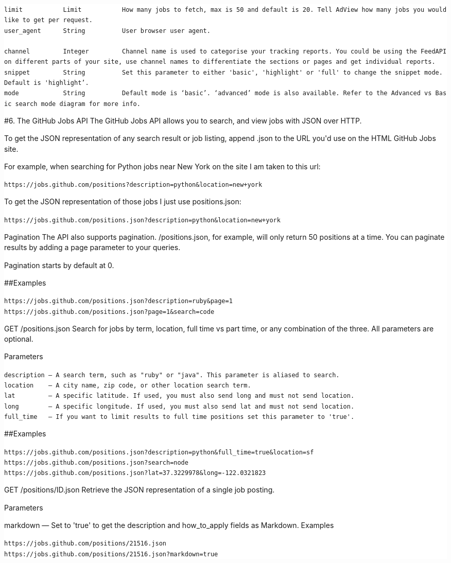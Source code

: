 	limit			Limit			How many jobs to fetch, max is 50 and default is 20. Tell AdView how many jobs you would like to get per request.
	user_agent		String			User browser user agent.
	
	channel			Integer			Channel name is used to categorise your tracking reports. You could be using the FeedAPI on different parts of your site, use channel names to differentiate the sections or pages and get individual reports.
	snippet			String			Set this parameter to either 'basic', 'highlight' or 'full' to change the snippet mode. Default is 'highlight’.
	mode			String			Default mode is ‘basic’. ‘advanced’ mode is also available. Refer to the Advanced vs Basic search mode diagram for more info.


#6. The GitHub Jobs API
The GitHub Jobs API allows you to search, and view jobs with JSON over HTTP.

To get the JSON representation of any search result or job listing, append .json to the URL you'd use on the HTML GitHub Jobs site.

For example, when searching for Python jobs near New York on the site I am taken to this url:

	https://jobs.github.com/positions?description=python&location=new+york

To get the JSON representation of those jobs I just use positions.json:

	https://jobs.github.com/positions.json?description=python&location=new+york

Pagination
The API also supports pagination. /positions.json, for example, will only return 50 positions at a time. You can paginate results by adding a page parameter to your queries.

Pagination starts by default at 0.

##Examples

	https://jobs.github.com/positions.json?description=ruby&page=1
	https://jobs.github.com/positions.json?page=1&search=code

GET /positions.json
Search for jobs by term, location, full time vs part time, or any combination of the three. All parameters are optional.

Parameters

	description — A search term, such as "ruby" or "java". This parameter is aliased to search.
	location 	— A city name, zip code, or other location search term.
	lat 		— A specific latitude. If used, you must also send long and must not send location.
	long		— A specific longitude. If used, you must also send lat and must not send location.
	full_time 	— If you want to limit results to full time positions set this parameter to 'true'.
##Examples

	https://jobs.github.com/positions.json?description=python&full_time=true&location=sf
	https://jobs.github.com/positions.json?search=node
	https://jobs.github.com/positions.json?lat=37.3229978&long=-122.0321823
GET /positions/ID.json
Retrieve the JSON representation of a single job posting.

Parameters

markdown — Set to 'true' to get the description and how_to_apply fields as Markdown.
Examples

	https://jobs.github.com/positions/21516.json
	https://jobs.github.com/positions/21516.json?markdown=true